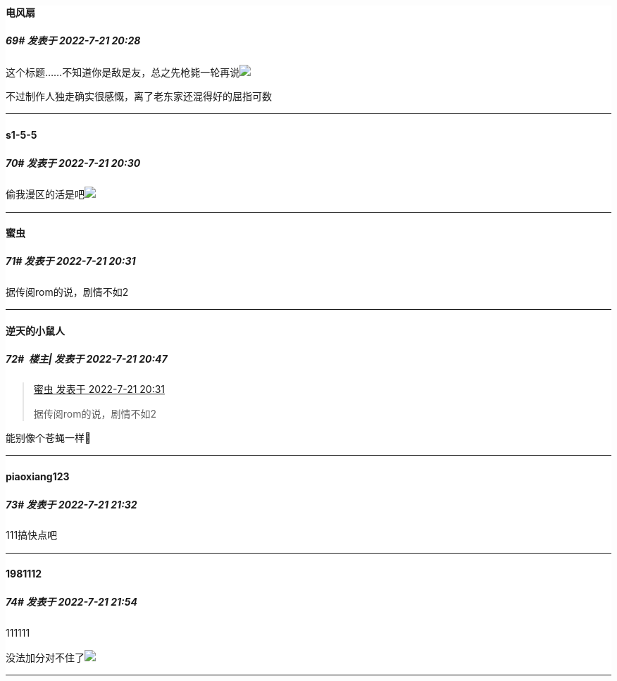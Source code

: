 ####  电风扇  
##### 69#       发表于 2022-7-21 20:28

这个标题……不知道你是敌是友，总之先枪毙一轮再说<img src="https://static.saraba1st.com/image/smiley/face2017/254.png" referrerpolicy="no-referrer">

不过制作人独走确实很感慨，离了老东家还混得好的屈指可数

*****

####  s1-5-5  
##### 70#       发表于 2022-7-21 20:30

偷我漫区的活是吧<img src="https://static.saraba1st.com/image/smiley/face2017/139.png" referrerpolicy="no-referrer">

*****

####  蜜虫  
##### 71#       发表于 2022-7-21 20:31

据传阅rom的说，剧情不如2



*****

####  逆天的小鼠人  
##### 72#         楼主| 发表于 2022-7-21 20:47

<blockquote><a href="httphttps://bbs.saraba1st.com/2b/forum.php?mod=redirect&amp;goto=findpost&amp;pid=56739797&amp;ptid=2082409" target="_blank">蜜虫 发表于 2022-7-21 20:31</a>

据传阅rom的说，剧情不如2</blockquote>
能别像个苍蝇一样🐎



*****

####  piaoxiang123  
##### 73#       发表于 2022-7-21 21:32

111搞快点吧



*****

####  1981112  
##### 74#       发表于 2022-7-21 21:54

111111

没法加分对不住了<img src="https://static.saraba1st.com/image/smiley/face2017/009.gif" referrerpolicy="no-referrer">



*****
